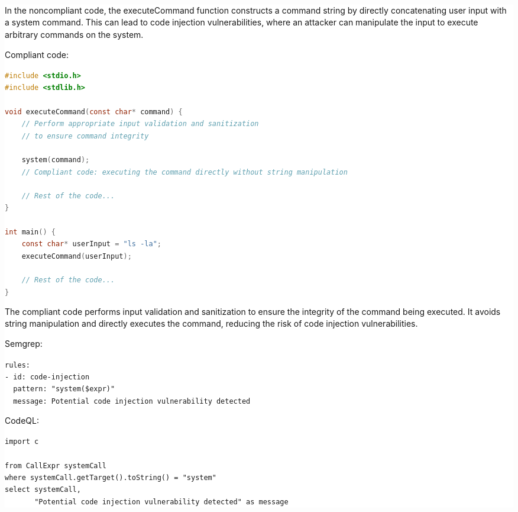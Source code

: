 In the noncompliant code, the executeCommand function constructs a command string by directly concatenating user input with a system command. This can lead to code injection vulnerabilities, where an attacker can manipulate the input to execute arbitrary commands on the system.




<span class="d-inline-block p-2 mr-1 v-align-middle bg-green-000"></span>Compliant code:


```c
#include <stdio.h>
#include <stdlib.h>

void executeCommand(const char* command) {
    // Perform appropriate input validation and sanitization
    // to ensure command integrity

    system(command);
    // Compliant code: executing the command directly without string manipulation

    // Rest of the code...
}

int main() {
    const char* userInput = "ls -la";
    executeCommand(userInput);

    // Rest of the code...
}
```


The compliant code performs input validation and sanitization to ensure the integrity of the command being executed. It avoids string manipulation and directly executes the command, reducing the risk of code injection vulnerabilities.



Semgrep:


```
rules:
- id: code-injection
  pattern: "system($expr)"
  message: Potential code injection vulnerability detected
```

CodeQL:



```
import c

from CallExpr systemCall
where systemCall.getTarget().toString() = "system"
select systemCall,
       "Potential code injection vulnerability detected" as message
```
